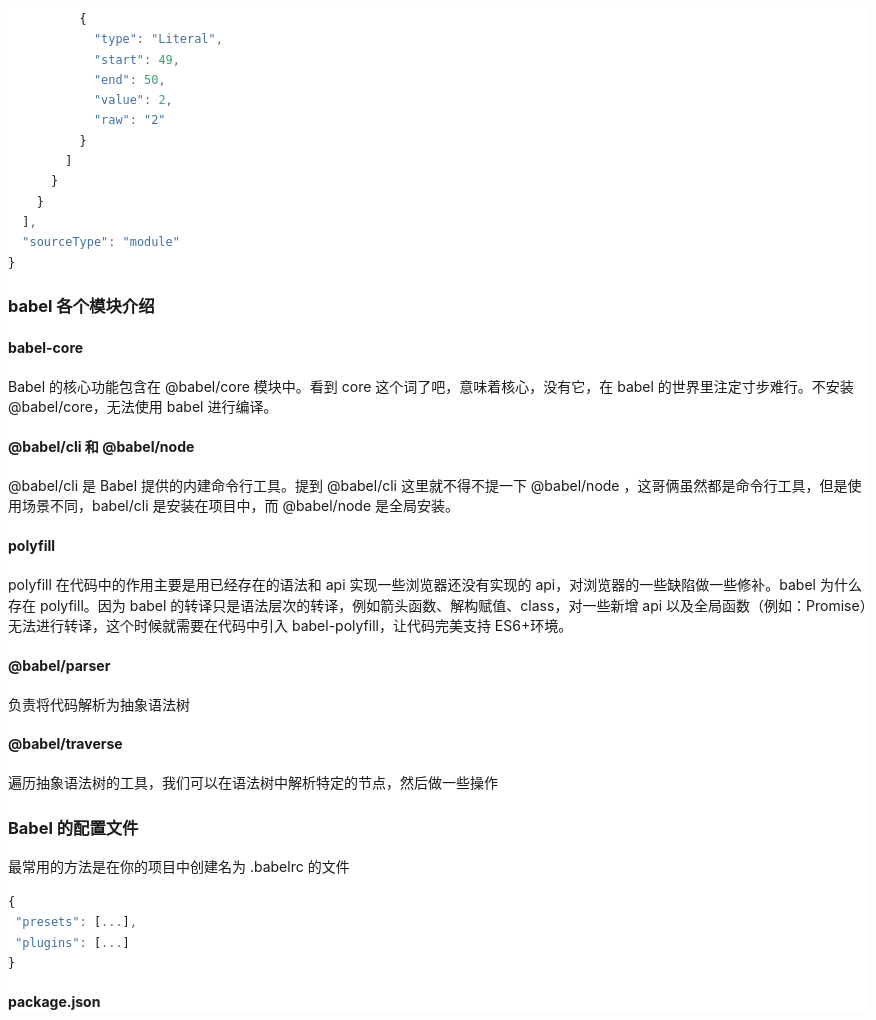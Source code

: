 ```js
          {
            "type": "Literal",
            "start": 49,
            "end": 50,
            "value": 2,
            "raw": "2"
          }
        ]
      }
    }
  ],
  "sourceType": "module"
}
```

### babel 各个模块介绍

#### babel-core

Babel 的核心功能包含在 @babel/core 模块中。看到 core 这个词了吧，意味着核心，没有它，在 babel 的世界里注定寸步难行。不安装 @babel/core，无法使用 babel 进行编译。

#### @babel/cli 和 @babel/node

@babel/cli 是 Babel 提供的内建命令行工具。提到 @babel/cli 这里就不得不提一下 @babel/node ，这哥俩虽然都是命令行工具，但是使用场景不同，babel/cli 是安装在项目中，而 @babel/node 是全局安装。

#### polyfill

polyfill 在代码中的作用主要是用已经存在的语法和 api 实现一些浏览器还没有实现的 api，对浏览器的一些缺陷做一些修补。babel 为什么存在 polyfill。因为 babel 的转译只是语法层次的转译，例如箭头函数、解构赋值、class，对一些新增 api 以及全局函数（例如：Promise）无法进行转译，这个时候就需要在代码中引入 babel-polyfill，让代码完美支持 ES6+环境。

#### @babel/parser

负责将代码解析为抽象语法树

#### @babel/traverse

遍历抽象语法树的工具，我们可以在语法树中解析特定的节点，然后做一些操作

### Babel 的配置文件

最常用的方法是在你的项目中创建名为 .babelrc 的文件

```js
{
 "presets": [...],
 "plugins": [...]
}
```

#### package.json
